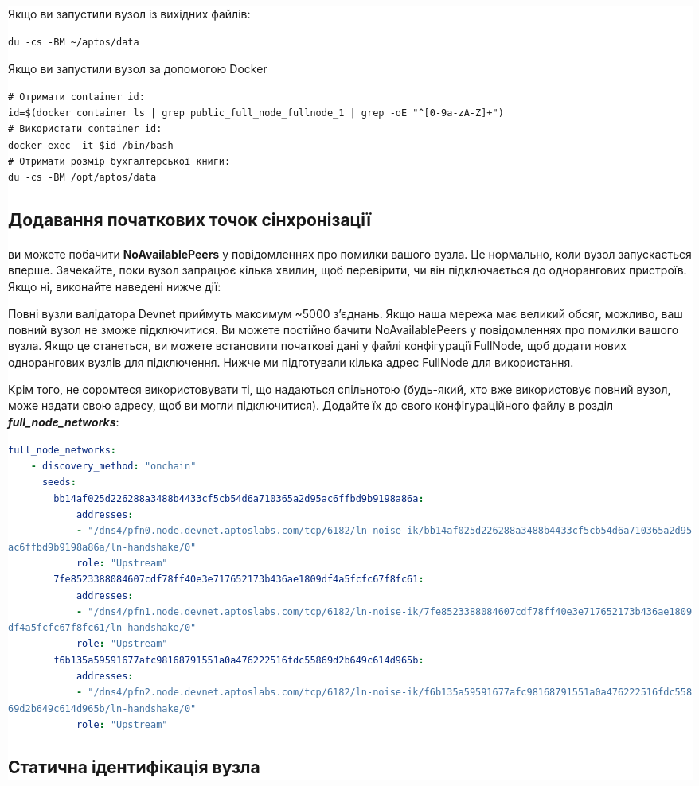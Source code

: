 Якщо ви запустили вузол із вихідних файлів:
```shell
du -cs -BM ~/aptos/data
```

Якщо ви запустили вузол за допомогою Docker
```shell
# Отримати container id:
id=$(docker container ls | grep public_full_node_fullnode_1 | grep -oE "^[0-9a-zA-Z]+")
# Використати container id:
docker exec -it $id /bin/bash
# Отримати розмір бухгалтерської книги:
du -cs -BM /opt/aptos/data
```

## Додавання початкових точок сінхронізації

ви можете побачити **NoAvailablePeers** у повідомленнях про помилки вашого вузла. Це нормально, коли вузол запускається вперше. Зачекайте, поки вузол запрацює кілька хвилин, щоб перевірити, чи він підключається до однорангових пристроїв. Якщо ні, виконайте наведені нижче дії:

Повні вузли валідатора Devnet приймуть максимум ~5000 з’єднань. Якщо наша мережа має великий обсяг, можливо, ваш повний вузол не зможе підключитися. Ви можете постійно бачити NoAvailablePeers у повідомленнях про помилки вашого вузла. Якщо це станеться, ви можете встановити початкові дані у файлі конфігурації FullNode, щоб додати нових однорангових вузлів для підключення. Нижче ми підготували кілька адрес FullNode для використання.

Крім того, не соромтеся використовувати ті, що надаються спільнотою (будь-який, хто вже використовує повний вузол, може надати свою адресу, щоб ви могли підключитися). Додайте їх до свого конфігураційного файлу в розділ ***full_node_networks***:

```yaml
full_node_networks:
    - discovery_method: "onchain"
      seeds:
        bb14af025d226288a3488b4433cf5cb54d6a710365a2d95ac6ffbd9b9198a86a:
            addresses:
            - "/dns4/pfn0.node.devnet.aptoslabs.com/tcp/6182/ln-noise-ik/bb14af025d226288a3488b4433cf5cb54d6a710365a2d95ac6ffbd9b9198a86a/ln-handshake/0"
            role: "Upstream"
        7fe8523388084607cdf78ff40e3e717652173b436ae1809df4a5fcfc67f8fc61:
            addresses:
            - "/dns4/pfn1.node.devnet.aptoslabs.com/tcp/6182/ln-noise-ik/7fe8523388084607cdf78ff40e3e717652173b436ae1809df4a5fcfc67f8fc61/ln-handshake/0"
            role: "Upstream"
        f6b135a59591677afc98168791551a0a476222516fdc55869d2b649c614d965b:
            addresses:
            - "/dns4/pfn2.node.devnet.aptoslabs.com/tcp/6182/ln-noise-ik/f6b135a59591677afc98168791551a0a476222516fdc55869d2b649c614d965b/ln-handshake/0"
            role: "Upstream"
```

## Статична ідентифікація вузла
